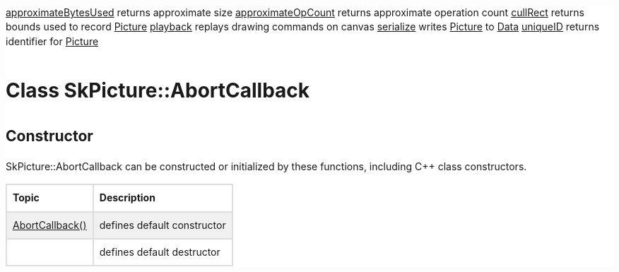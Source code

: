   </tr>
  <tr>
    <td style='text-align: left; border: 2px solid #dddddd; padding: 8px; '><a href='#SkPicture_approximateBytesUsed'>approximateBytesUsed</a></td>
    <td style='text-align: left; border: 2px solid #dddddd; padding: 8px; '>returns approximate size</td>
  </tr>
  <tr style='background-color: #f0f0f0; '>
    <td style='text-align: left; border: 2px solid #dddddd; padding: 8px; '><a href='#SkPicture_approximateOpCount'>approximateOpCount</a></td>
    <td style='text-align: left; border: 2px solid #dddddd; padding: 8px; '>returns approximate operation count</td>
  </tr>
  <tr>
    <td style='text-align: left; border: 2px solid #dddddd; padding: 8px; '><a href='#SkPicture_cullRect'>cullRect</a></td>
    <td style='text-align: left; border: 2px solid #dddddd; padding: 8px; '>returns bounds used to record <a href='#Picture'>Picture</a></td>
  </tr>
  <tr style='background-color: #f0f0f0; '>
    <td style='text-align: left; border: 2px solid #dddddd; padding: 8px; '><a href='#SkPicture_playback'>playback</a></td>
    <td style='text-align: left; border: 2px solid #dddddd; padding: 8px; '>replays drawing commands on canvas</td>
  </tr>
  <tr>
    <td style='text-align: left; border: 2px solid #dddddd; padding: 8px; '><a href='#SkPicture_serialize'>serialize</a></td>
    <td style='text-align: left; border: 2px solid #dddddd; padding: 8px; '>writes <a href='#Picture'>Picture</a> to <a href='undocumented#Data'>Data</a></td>
  </tr>
  <tr style='background-color: #f0f0f0; '>
    <td style='text-align: left; border: 2px solid #dddddd; padding: 8px; '><a href='#SkPicture_uniqueID'>uniqueID</a></td>
    <td style='text-align: left; border: 2px solid #dddddd; padding: 8px; '>returns identifier for <a href='#Picture'>Picture</a></td>
  </tr>
</table>

# <a name='SkPicture_AbortCallback'>Class SkPicture::AbortCallback</a>

## <a name='Constructor'>Constructor</a>


SkPicture::AbortCallback can be constructed or initialized by these functions, including C++ class constructors.
<table style='border-collapse: collapse; width: 62.5em'>
  <tr><th style='text-align: left; border: 2px solid #dddddd; padding: 8px; '>Topic</th>
<th style='text-align: left; border: 2px solid #dddddd; padding: 8px; '>Description</th></tr>
  <tr style='background-color: #f0f0f0; '>
    <td style='text-align: left; border: 2px solid #dddddd; padding: 8px; '><a href='#SkPicture_AbortCallback_AbortCallback'>AbortCallback()</a></td>
    <td style='text-align: left; border: 2px solid #dddddd; padding: 8px; '>defines default constructor</td>
  </tr>
  <tr>
    <td style='text-align: left; border: 2px solid #dddddd; padding: 8px; '></td>
    <td style='text-align: left; border: 2px solid #dddddd; padding: 8px; '>defines default destructor</td>
  </tr>
</table>
